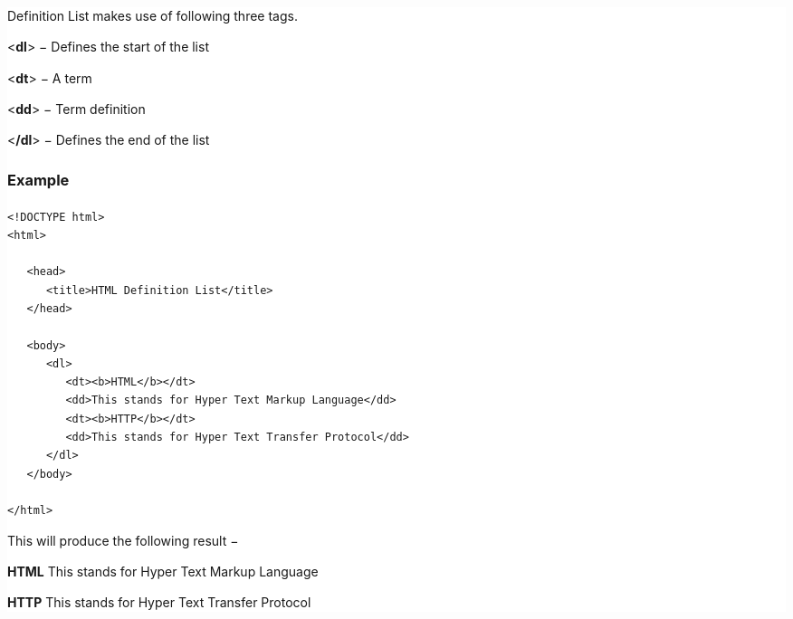 Definition List makes use of following three tags.

<**dl**> − Defines the start of the list
  
<**dt**> − A term
  
<**dd**> − Term definition
  
<**/dl**> − Defines the end of the list
  
  
### Example

```
<!DOCTYPE html>
<html>

   <head>
      <title>HTML Definition List</title>
   </head>
	
   <body>
      <dl>
         <dt><b>HTML</b></dt>
         <dd>This stands for Hyper Text Markup Language</dd>
         <dt><b>HTTP</b></dt>
         <dd>This stands for Hyper Text Transfer Protocol</dd>
      </dl>
   </body>
	
</html>
```
This will produce the following result −
 
**HTML**
This stands for Hyper Text Markup Language
  
**HTTP**
This stands for Hyper Text Transfer Protocol

